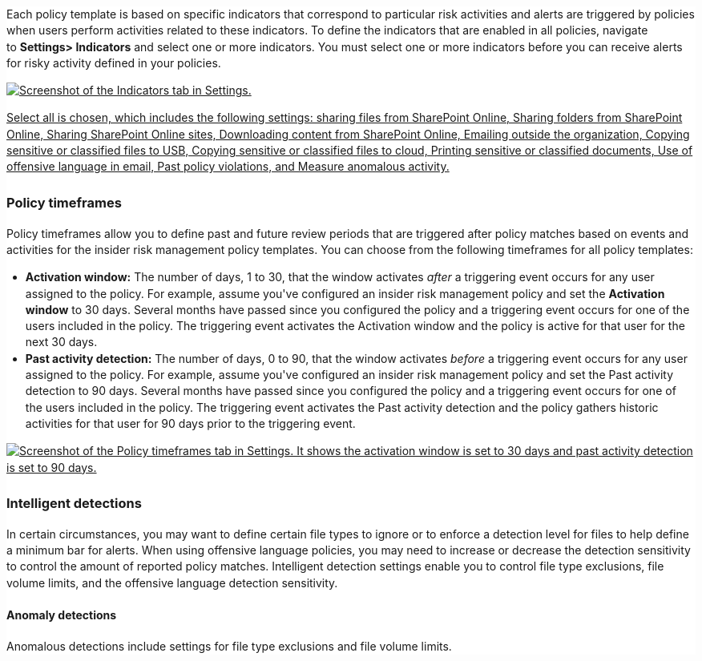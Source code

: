 Each policy template is based on specific indicators that correspond to particular risk activities and alerts are triggered by policies when users perform activities related to these indicators. To define the indicators that are enabled in all policies, navigate to **Settings> Indicators** and select one or more indicators. You must select one or more indicators before you can receive alerts for risky activity defined in your policies.

[![Screenshot of the Indicators tab in Settings.](https://learn.microsoft.com/en-us/training/wwl/m365-compliance-insider-manage-insider-risk/media/indicator-setting.png)](https://learn.microsoft.com/en-us/training/wwl/m365-compliance-insider-manage-insider-risk/media/indicator-setting.png#lightbox)

[Select all is chosen, which includes the following settings: sharing files from SharePoint Online, Sharing folders from SharePoint Online, Sharing SharePoint Online sites, Downloading content from SharePoint Online, Emailing outside the organization, Copying sensitive or classified files to USB, Copying sensitive or classified files to cloud, Printing sensitive or classified documents, Use of offensive language in email, Past policy violations, and Measure anomalous activity.](https://learn.microsoft.com/en-us/training/wwl/m365-compliance-insider-manage-insider-risk/media/indicator-setting.png#lightbox)

### Policy timeframes

Policy timeframes allow you to define past and future review periods that are triggered after policy matches based on events and activities for the insider risk management policy templates. You can choose from the following timeframes for all policy templates:

-   **Activation window:** The number of days, 1 to 30, that the window activates _after_ a triggering event occurs for any user assigned to the policy. For example, assume you've configured an insider risk management policy and set the **Activation window** to 30 days. Several months have passed since you configured the policy and a triggering event occurs for one of the users included in the policy. The triggering event activates the Activation window and the policy is active for that user for the next 30 days.
-   **Past activity detection:** The number of days, 0 to 90, that the window activates _before_ a triggering event occurs for any user assigned to the policy. For example, assume you've configured an insider risk management policy and set the Past activity detection to 90 days. Several months have passed since you configured the policy and a triggering event occurs for one of the users included in the policy. The triggering event activates the Past activity detection and the policy gathers historic activities for that user for 90 days prior to the triggering event.

[![Screenshot of the Policy timeframes tab in Settings. It shows the activation window is set to 30 days and past activity detection is set to 90 days.](https://learn.microsoft.com/en-us/training/wwl/m365-compliance-insider-manage-insider-risk/media/insider-risk-settings-timeframes.png)](https://learn.microsoft.com/en-us/training/wwl/m365-compliance-insider-manage-insider-risk/media/insider-risk-settings-timeframes.png#lightbox)

### Intelligent detections

In certain circumstances, you may want to define certain file types to ignore or to enforce a detection level for files to help define a minimum bar for alerts. When using offensive language policies, you may need to increase or decrease the detection sensitivity to control the amount of reported policy matches. Intelligent detection settings enable you to control file type exclusions, file volume limits, and the offensive language detection sensitivity.

#### Anomaly detections

Anomalous detections include settings for file type exclusions and file volume limits.
